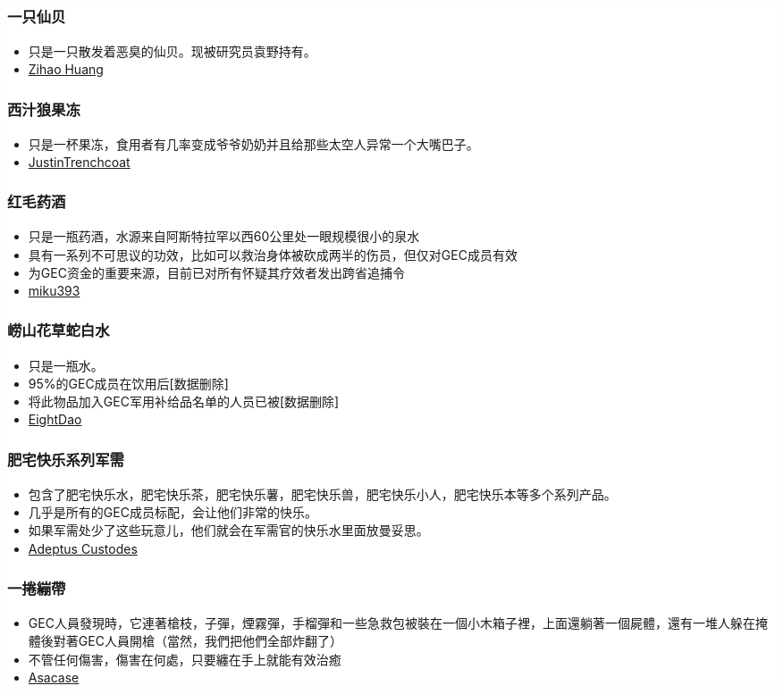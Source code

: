 ### **一只仙贝** 

- 只是一只散发着恶臭的仙贝。现被研究员袁野持有。
- <a shape='rect' href='http://www.wikidot.com/user:info/zihao-huang' onclick='WIKIDOT.page.listeners.userInfo(3677740); return false;' /><a shape='rect' href='http://www.wikidot.com/user:info/zihao-huang' onclick='WIKIDOT.page.listeners.userInfo(3677740); return false;'>Zihao Huang</a>

### **西汁狼果冻** 

- 只是一杯果冻，食用者有几率变成爷爷奶奶并且给那些太空人异常一个大嘴巴子。
- <a shape='rect' href='http://www.wikidot.com/user:info/justintrenchcoat' onclick='WIKIDOT.page.listeners.userInfo(3621630); return false;' /><a shape='rect' href='http://www.wikidot.com/user:info/justintrenchcoat' onclick='WIKIDOT.page.listeners.userInfo(3621630); return false;'>JustinTrenchcoat</a>

### **红毛药酒** 

- 只是一瓶药酒，水源来自阿斯特拉罕以西60公里处一眼规模很小的泉水
- 具有一系列不可思议的功效，比如可以救治身体被砍成两半的伤员，但仅对GEC成员有效
- 为GEC资金的重要来源，目前已对所有怀疑其疗效者发出跨省追捕令
- <a shape='rect' href='http://www.wikidot.com/user:info/miku393' onclick='WIKIDOT.page.listeners.userInfo(2996561); return false;' /><a shape='rect' href='http://www.wikidot.com/user:info/miku393' onclick='WIKIDOT.page.listeners.userInfo(2996561); return false;'>miku393</a>

### **崂山花草蛇白水** 

- 只是一瓶水。
- 95%的GEC成员在饮用后[数据删除]
- 将此物品加入GEC军用补给品名单的人员已被[数据删除]
- <a shape='rect' href='http://www.wikidot.com/user:info/eightdao' onclick='WIKIDOT.page.listeners.userInfo(3115448); return false;' /><a shape='rect' href='http://www.wikidot.com/user:info/eightdao' onclick='WIKIDOT.page.listeners.userInfo(3115448); return false;'>EightDao</a>

### **肥宅快乐系列军需** 

- 包含了肥宅快乐水，肥宅快乐茶，肥宅快乐薯，肥宅快乐兽，肥宅快乐小人，肥宅快乐本等多个系列产品。
- 几乎是所有的GEC成员标配，会让他们非常的快乐。
- 如果军需处少了这些玩意儿，他们就会在军需官的快乐水里面放曼妥思。
- <a shape='rect' href='http://www.wikidot.com/user:info/adeptus-custodes' onclick='WIKIDOT.page.listeners.userInfo(3457409); return false;' /><a shape='rect' href='http://www.wikidot.com/user:info/adeptus-custodes' onclick='WIKIDOT.page.listeners.userInfo(3457409); return false;'>Adeptus Custodes</a>

### **一捲繃帶** 

- GEC人員發現時，它連著槍枝，子彈，煙霧彈，手榴彈和一些急救包被裝在一個小木箱子裡，上面還躺著一個屍體，還有一堆人躲在掩體後對著GEC人員開槍（當然，我們把他們全部炸翻了）
- 不管任何傷害，傷害在何處，只要纏在手上就能有效治癒
- <a shape='rect' href='http://www.wikidot.com/user:info/asacase' onclick='WIKIDOT.page.listeners.userInfo(4036455); return false;' /><a shape='rect' href='http://www.wikidot.com/user:info/asacase' onclick='WIKIDOT.page.listeners.userInfo(4036455); return false;'>Asacase</a>


